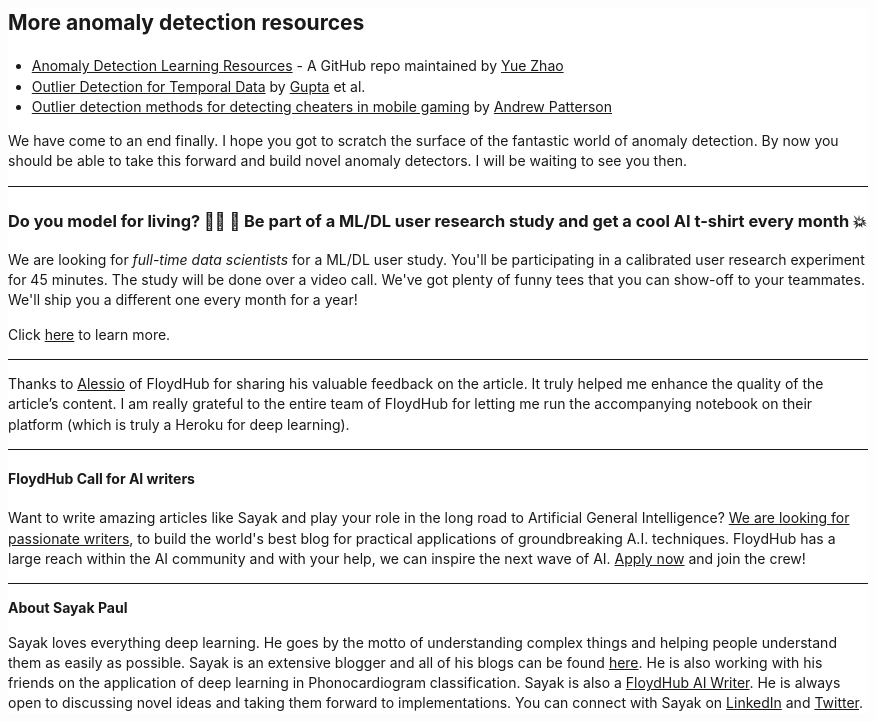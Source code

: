 ## More anomaly detection resources

  * [Anomaly Detection Learning Resources](https://github.com/yzhao062/anomaly-detection-resources) \- A GitHub repo maintained by [Yue Zhao](https://www.yuezhao.me/)
  * [Outlier Detection for Temporal Data](https://www.microsoft.com/en-us/research/wp-content/uploads/2013/01/gupta13_cikm.pdf) by [Gupta](http://sites.google.com/view/manishg) et al.
  * [Outlier detection methods for detecting cheaters in mobile gaming](https://www.youtube.com/watch?v=Q2HLPCBStLQ) by [Andrew Patterson](https://uk.linkedin.com/in/andrewpatt)

We have come to an end finally. I hope you got to scratch the surface of the fantastic world of anomaly detection. By now you should be able to take this forward and build novel anomaly detectors. I will be waiting to see you then.

* * *

### Do you model for living? 👩‍💻 🤖 Be part of a ML/DL user research study and get a cool AI t-shirt every month 💥

  
We are looking for _full-time data scientists_ for a ML/DL user study. You'll be participating in a calibrated user research experiment for 45 minutes. The study will be done over a video call. We've got plenty of funny tees that you can show-off to your teammates. We'll ship you a different one every month for a year!

Click [here](https://typings.typeform.com/to/zpYrlW?utm_source=blog&utm_medium=bottom_text_anomaly_det&utm_campaign=full_time_ds_user_study) to learn more.

* * *

Thanks to [Alessio](https://www.linkedin.com/in/alessio-gozzoli-530aa2109/) of FloydHub for sharing his valuable feedback on the article. It truly helped me enhance the quality of the article’s content. I am really grateful to the entire team of FloydHub for letting me run the accompanying notebook on their platform (which is truly a Heroku for deep learning).

* * *

#### **************FloydHub Call for AI writers**************

Want to write amazing articles like Sayak and play your role in the long road to Artificial General Intelligence? [We are looking for passionate writers](https://floydhub.github.io/write-for-floydhub/?utm_source=floydhub&utm_medium=banner&utm_campaign=call_for_writers_2019), to build the world's best blog for practical applications of groundbreaking A.I. techniques. FloydHub has a large reach within the AI community and with your help, we can inspire the next wave of AI. [Apply now](https://goo.gl/forms/PbOw0VmUnOfO1Lxp1) and join the crew!

* * *

**About Sayak Paul**

Sayak loves everything deep learning. He goes by the motto of understanding complex things and helping people understand them as easily as possible. Sayak is an extensive blogger and all of his blogs can be found [here](https://www.sayak.dev/authoring). He is also working with his friends on the application of deep learning in Phonocardiogram classification. Sayak is also a [FloydHub AI Writer](https://floydhub.github.io/write-for-floydhub/?utm_source=floydhub&utm_medium=banner&utm_campaign=call_for_writers_2019). He is always open to discussing novel ideas and taking them forward to implementations. You can connect with Sayak on [LinkedIn](https://www.linkedin.com/in/sayak-paul/) and [Twitter](https://twitter.com/RisingSayak).